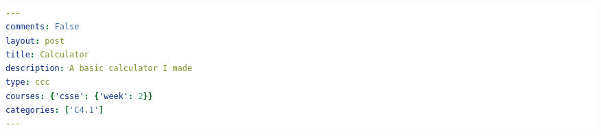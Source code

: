 ```yaml
---
comments: False
layout: post
title: Calculator
description: A basic calculator I made
type: ccc
courses: {'csse': {'week': 2}}
categories: ['C4.1']
---
```

<style>
    .back {
      border: 1px outset black;
      border-radius : 5px;
      background-color: silver;
      text-align: center;
      margin-bottom: 10px;
    }
    .button {
      border: 1px outset black;
      border-radius : 5px;
      background-color: grey;
      text-align: center;
      width : 20%;
      height : 20%
    }
    .button2 {
      border: 1px outset black;
      border-radius : 5px;
      background-color: #989898;
      text-align: center;
      width : 20%;
      height : 20%
    }
    .button3 {
      border: 1px outset black;
      border-radius : 5px;
      background-color: lightgrey;
      text-align: center;
      width : 20%;
      height : 20%
    }
    .button4 {
      border: 1px outset black;
      border-radius : 5px;
      background-color: dimgrey;
      text-align: center;
      width : 20%;
      height : 20%
    }
    .output {
      border: 1px outset black;
      border-radius : 5px;
      background-color: white;
      color : black;
      width : 100%;
      height : 20%;
    }
    .dictionary {
        border: 1px outset black;
        color: black;
        background-color: silver;